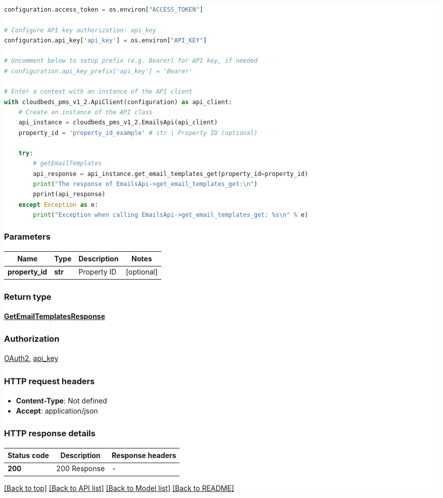 ```python
configuration.access_token = os.environ["ACCESS_TOKEN"]

# Configure API key authorization: api_key
configuration.api_key['api_key'] = os.environ["API_KEY"]

# Uncomment below to setup prefix (e.g. Bearer) for API key, if needed
# configuration.api_key_prefix['api_key'] = 'Bearer'

# Enter a context with an instance of the API client
with cloudbeds_pms_v1_2.ApiClient(configuration) as api_client:
    # Create an instance of the API class
    api_instance = cloudbeds_pms_v1_2.EmailsApi(api_client)
    property_id = 'property_id_example' # str | Property ID (optional)

    try:
        # getEmailTemplates
        api_response = api_instance.get_email_templates_get(property_id=property_id)
        print("The response of EmailsApi->get_email_templates_get:\n")
        pprint(api_response)
    except Exception as e:
        print("Exception when calling EmailsApi->get_email_templates_get: %s\n" % e)
```



### Parameters


Name | Type | Description  | Notes
------------- | ------------- | ------------- | -------------
 **property_id** | **str**| Property ID | [optional] 

### Return type

[**GetEmailTemplatesResponse**](GetEmailTemplatesResponse.md)

### Authorization

[OAuth2](../README.md#OAuth2), [api_key](../README.md#api_key)

### HTTP request headers

 - **Content-Type**: Not defined
 - **Accept**: application/json

### HTTP response details

| Status code | Description | Response headers |
|-------------|-------------|------------------|
**200** | 200 Response |  -  |

[[Back to top]](#) [[Back to API list]](../README.md#documentation-for-api-endpoints) [[Back to Model list]](../README.md#documentation-for-models) [[Back to README]](../README.md)
